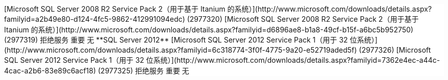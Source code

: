 </td>
</tr>
<tr>
<td style="border:1px solid black;">
[Microsoft SQL Server 2008 R2 Service Pack 2（用于基于 Itanium 的系统）](http://www.microsoft.com/downloads/details.aspx?familyid=a2b49e80-d124-4fc5-9862-412991094edc)  
(2977320)

</td>
<td style="border:1px solid black;">
[Microsoft SQL Server 2008 R2 Service Pack 2（用于基于 Itanium 的系统）](http://www.microsoft.com/downloads/details.aspx?familyid=d6896ae8-b1a8-49cf-b15f-a6bc5b952750)  
(2977319)

</td>
<td style="border:1px solid black;">
拒绝服务

</td>
<td style="border:1px solid black;">
重要

</td>
<td style="border:1px solid black;">
无

</td>
</tr>
<tr>
<td style="border:1px solid black;" colspan="5">
**SQL Server 2012**

</td>
</tr>
<tr>
<td style="border:1px solid black;">
[Microsoft SQL Server 2012 Service Pack 1（用于 32 位系统）](http://www.microsoft.com/downloads/details.aspx?familyid=6c318774-3f0f-4775-9a20-e52719aded5f)  
(2977326)

</td>
<td style="border:1px solid black;">
[Microsoft SQL Server 2012 Service Pack 1（用于 32 位系统）](http://www.microsoft.com/downloads/details.aspx?familyid=7362e4ec-a44c-4cac-a2b6-83e89c6acf18)  
(2977325)

</td>
<td style="border:1px solid black;">
拒绝服务

</td>
<td style="border:1px solid black;">
重要

</td>
<td style="border:1px solid black;">
无
